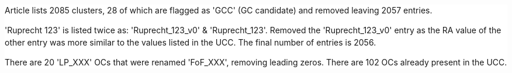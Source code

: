 Article lists 2085 clusters, 28 of which are flagged as 'GCC' (GC candidate)
and removed leaving 2057 entries.

'Ruprecht 123' is listed twice as: 'Ruprecht_123_v0' & 'Ruprecht_123'. Removed
the 'Ruprecht_123_v0' entry as the RA value of the other entry was more similar
to the values listed in the UCC. The final number of entries is 2056.

There are 20 'LP_XXX' OCs that were renamed 'FoF_XXX', removing leading zeros.
There are 102 OCs already present in the UCC.